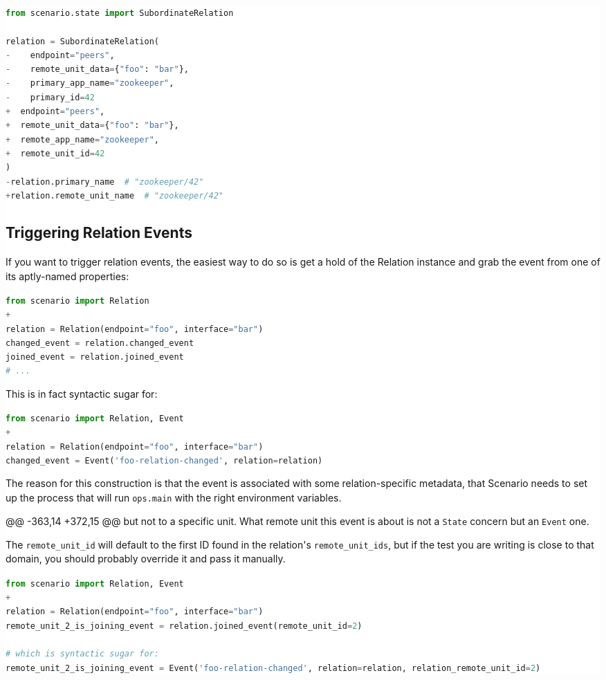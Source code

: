  ```python
 from scenario.state import SubordinateRelation
 
 relation = SubordinateRelation(
-    endpoint="peers",
-    remote_unit_data={"foo": "bar"},
-    primary_app_name="zookeeper",
-    primary_id=42
+  endpoint="peers",
+  remote_unit_data={"foo": "bar"},
+  remote_app_name="zookeeper",
+  remote_unit_id=42
 )
-relation.primary_name  # "zookeeper/42"
+relation.remote_unit_name  # "zookeeper/42"
 ```
 
 ## Triggering Relation Events
 
 If you want to trigger relation events, the easiest way to do so is get a hold of the Relation instance and grab the
 event from one of its aptly-named properties:
 
 ```python
 from scenario import Relation
+
 relation = Relation(endpoint="foo", interface="bar")
 changed_event = relation.changed_event
 joined_event = relation.joined_event
 # ...
 ```
 
 This is in fact syntactic sugar for:
 
 ```python
 from scenario import Relation, Event
+
 relation = Relation(endpoint="foo", interface="bar")
 changed_event = Event('foo-relation-changed', relation=relation)
 ```
 
 The reason for this construction is that the event is associated with some relation-specific metadata, that Scenario
 needs to set up the process that will run `ops.main` with the right environment variables.
 
@@ -363,14 +372,15 @@
 but not to a specific unit. What remote unit this event is about is not a `State` concern but an `Event` one.
 
 The `remote_unit_id` will default to the first ID found in the relation's `remote_unit_ids`, but if the test you are
 writing is close to that domain, you should probably override it and pass it manually.
 
 ```python
 from scenario import Relation, Event
+
 relation = Relation(endpoint="foo", interface="bar")
 remote_unit_2_is_joining_event = relation.joined_event(remote_unit_id=2)
 
 # which is syntactic sugar for:
 remote_unit_2_is_joining_event = Event('foo-relation-changed', relation=relation, relation_remote_unit_id=2)
 ```
 